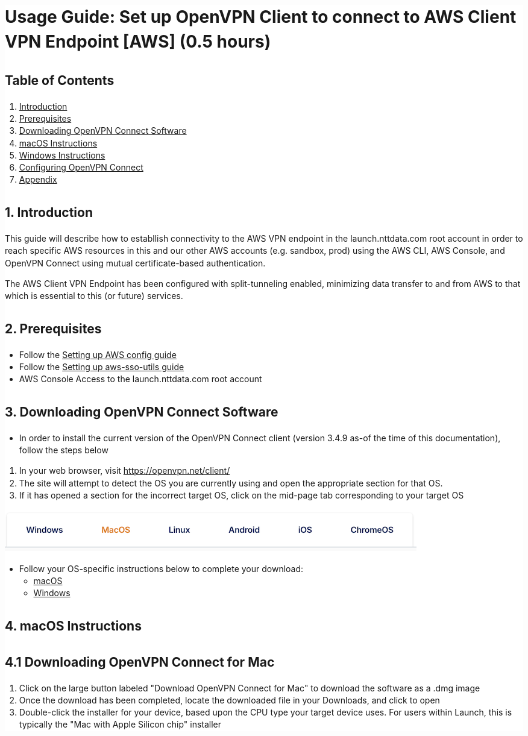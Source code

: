 # Usage Guide: Set up OpenVPN Client to connect to AWS Client VPN Endpoint [AWS] (0.5 hours)
## **Table of Contents**
1. [Introduction](#1-introduction)
2. [Prerequisites](#2-Prerequisites)
3. [Downloading OpenVPN Connect Software](#3-downloading-openvpn-connect-software)
4. [macOS Instructions](#4-macos-instructions)
5. [Windows Instructions](#5-windows-instuctions)
6. [Configuring OpenVPN Connect](#6-configuring-openvpn-connect)
7. [Appendix](#7-appendix)

## 1. **Introduction**
This guide will describe how to establlish connectivity to the AWS VPN endpoint in the launch.nttdata.com root account in order to reach specific AWS resources in this and our other AWS accounts (e.g. sandbox, prod) using the AWS CLI, AWS Console, and OpenVPN Connect using mutual certificate-based authentication.

The AWS Client VPN Endpoint has been configured with split-tunneling enabled, minimizing data transfer to and from AWS to that which is essential to this (or future) services.

## 2. **Prerequisites**
- Follow the [Setting up AWS config guide](../../../../../../platform/development-environments/local/aws/config/README.md)
- Follow the [Setting up aws-sso-utils guide](../../../../../../platform/development-environments/local/aws/sso-login/README.md)
- AWS Console Access to the launch.nttdata.com root account

## 3. **Downloading OpenVPN Connect Software**
- In order to install the current version of the OpenVPN Connect client (version 3.4.9 as-of the time of this documentation), follow the steps below

1. In your web browser, visit https://openvpn.net/client/
2. The site will attempt to detect the OS you are currently using and open the appropriate section for that OS.
3. If it has opened a section for the incorrect target OS, click on the mid-page tab corresponding to your target OS

![OS Selection](pictures/OpenVPNConnectOSSelect.png)

- Follow your OS-specific instructions below to complete your download:
  - [macOS](#4-macos-instructions)
  - [Windows](#5-windows-instuctions)

## 4. **macOS Instructions**
## 4.1 **Downloading OpenVPN Connect for Mac**
1. Click on the large button labeled "Download OpenVPN Connect for Mac" to download the software as a .dmg image
2. Once the download has been completed, locate the downloaded file in your Downloads, and click to open
3. Double-click the installer for your device, based upon the CPU type your target device uses. For users within Launch, this is typically the "Mac with Apple Silicon chip" installer
